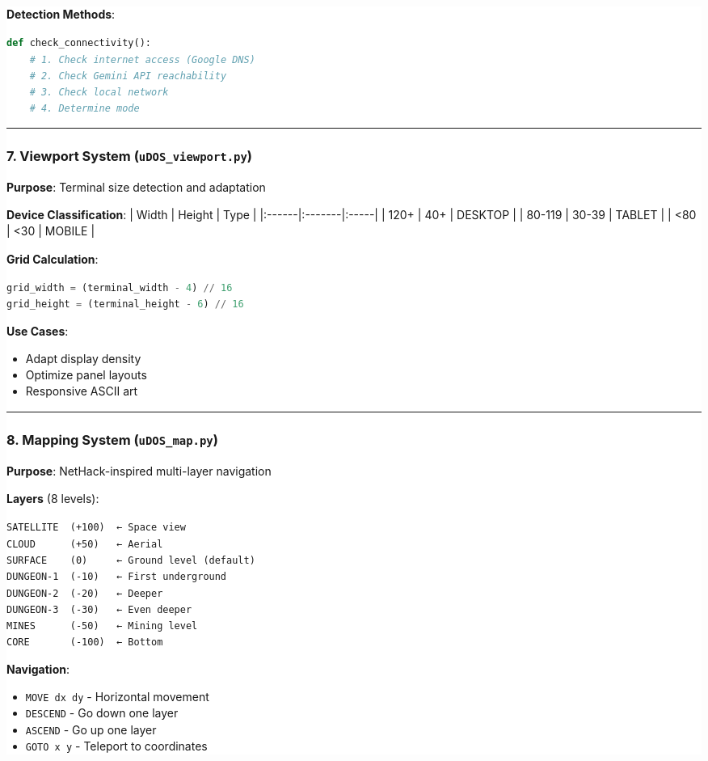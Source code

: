 **Detection Methods**:
```python
def check_connectivity():
    # 1. Check internet access (Google DNS)
    # 2. Check Gemini API reachability
    # 3. Check local network
    # 4. Determine mode
```

---

### 7. Viewport System (`uDOS_viewport.py`)

**Purpose**: Terminal size detection and adaptation

**Device Classification**:
| Width | Height | Type |
|:------|:-------|:-----|
| 120+ | 40+ | DESKTOP |
| 80-119 | 30-39 | TABLET |
| <80 | <30 | MOBILE |

**Grid Calculation**:
```python
grid_width = (terminal_width - 4) // 16
grid_height = (terminal_height - 6) // 16
```

**Use Cases**:
- Adapt display density
- Optimize panel layouts
- Responsive ASCII art

---

### 8. Mapping System (`uDOS_map.py`)

**Purpose**: NetHack-inspired multi-layer navigation

**Layers** (8 levels):
```
SATELLITE  (+100)  ← Space view
CLOUD      (+50)   ← Aerial
SURFACE    (0)     ← Ground level (default)
DUNGEON-1  (-10)   ← First underground
DUNGEON-2  (-20)   ← Deeper
DUNGEON-3  (-30)   ← Even deeper
MINES      (-50)   ← Mining level
CORE       (-100)  ← Bottom
```

**Navigation**:
- `MOVE dx dy` - Horizontal movement
- `DESCEND` - Go down one layer
- `ASCEND` - Go up one layer
- `GOTO x y` - Teleport to coordinates
